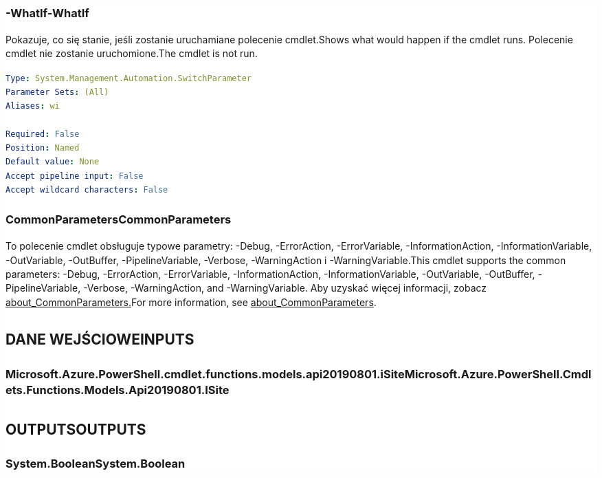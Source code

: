 ### <span data-ttu-id="e1de5-128">-WhatIf</span><span class="sxs-lookup"><span data-stu-id="e1de5-128">-WhatIf</span></span>
<span data-ttu-id="e1de5-129">Pokazuje, co się stanie, jeśli zostanie uruchamiane polecenie cmdlet.</span><span class="sxs-lookup"><span data-stu-id="e1de5-129">Shows what would happen if the cmdlet runs.</span></span>
<span data-ttu-id="e1de5-130">Polecenie cmdlet nie zostanie uruchomione.</span><span class="sxs-lookup"><span data-stu-id="e1de5-130">The cmdlet is not run.</span></span>

```yaml
Type: System.Management.Automation.SwitchParameter
Parameter Sets: (All)
Aliases: wi

Required: False
Position: Named
Default value: None
Accept pipeline input: False
Accept wildcard characters: False
```

### <span data-ttu-id="e1de5-131">CommonParameters</span><span class="sxs-lookup"><span data-stu-id="e1de5-131">CommonParameters</span></span>
<span data-ttu-id="e1de5-132">To polecenie cmdlet obsługuje typowe parametry: -Debug, -ErrorAction, -ErrorVariable, -InformationAction, -InformationVariable, -OutVariable, -OutBuffer, -PipelineVariable, -Verbose, -WarningAction i -WarningVariable.</span><span class="sxs-lookup"><span data-stu-id="e1de5-132">This cmdlet supports the common parameters: -Debug, -ErrorAction, -ErrorVariable, -InformationAction, -InformationVariable, -OutVariable, -OutBuffer, -PipelineVariable, -Verbose, -WarningAction, and -WarningVariable.</span></span> <span data-ttu-id="e1de5-133">Aby uzyskać więcej informacji, zobacz [about_CommonParameters.](http://go.microsoft.com/fwlink/?LinkID=113216)</span><span class="sxs-lookup"><span data-stu-id="e1de5-133">For more information, see [about_CommonParameters](http://go.microsoft.com/fwlink/?LinkID=113216).</span></span>

## <span data-ttu-id="e1de5-134">DANE WEJŚCIOWE</span><span class="sxs-lookup"><span data-stu-id="e1de5-134">INPUTS</span></span>

### <span data-ttu-id="e1de5-135">Microsoft.Azure.PowerShell.cmdlet.functions.models.api20190801.iSite</span><span class="sxs-lookup"><span data-stu-id="e1de5-135">Microsoft.Azure.PowerShell.Cmdlets.Functions.Models.Api20190801.ISite</span></span>

## <span data-ttu-id="e1de5-136">OUTPUTS</span><span class="sxs-lookup"><span data-stu-id="e1de5-136">OUTPUTS</span></span>

### <span data-ttu-id="e1de5-137">System.Boolean</span><span class="sxs-lookup"><span data-stu-id="e1de5-137">System.Boolean</span></span>
